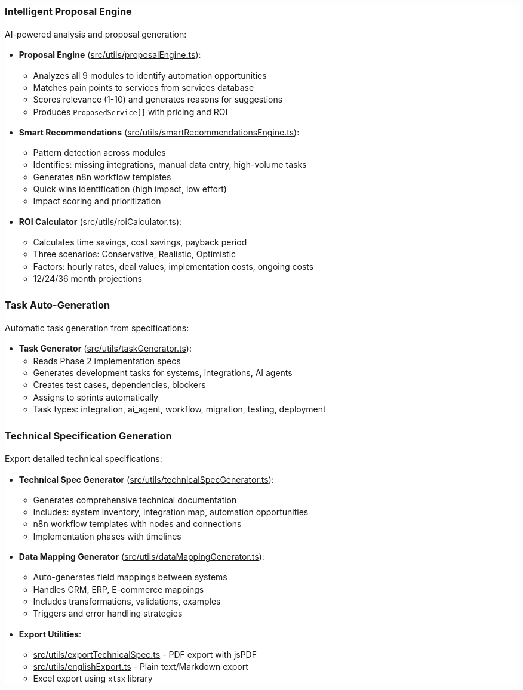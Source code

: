 ### Intelligent Proposal Engine

AI-powered analysis and proposal generation:

- **Proposal Engine** ([src/utils/proposalEngine.ts](/src/utils/proposalEngine.ts)):
  - Analyzes all 9 modules to identify automation opportunities
  - Matches pain points to services from services database
  - Scores relevance (1-10) and generates reasons for suggestions
  - Produces `ProposedService[]` with pricing and ROI

- **Smart Recommendations** ([src/utils/smartRecommendationsEngine.ts](/src/utils/smartRecommendationsEngine.ts)):
  - Pattern detection across modules
  - Identifies: missing integrations, manual data entry, high-volume tasks
  - Generates n8n workflow templates
  - Quick wins identification (high impact, low effort)
  - Impact scoring and prioritization

- **ROI Calculator** ([src/utils/roiCalculator.ts](/src/utils/roiCalculator.ts)):
  - Calculates time savings, cost savings, payback period
  - Three scenarios: Conservative, Realistic, Optimistic
  - Factors: hourly rates, deal values, implementation costs, ongoing costs
  - 12/24/36 month projections

### Task Auto-Generation

Automatic task generation from specifications:

- **Task Generator** ([src/utils/taskGenerator.ts](/src/utils/taskGenerator.ts)):
  - Reads Phase 2 implementation specs
  - Generates development tasks for systems, integrations, AI agents
  - Creates test cases, dependencies, blockers
  - Assigns to sprints automatically
  - Task types: integration, ai_agent, workflow, migration, testing, deployment

### Technical Specification Generation

Export detailed technical specifications:

- **Technical Spec Generator** ([src/utils/technicalSpecGenerator.ts](/src/utils/technicalSpecGenerator.ts)):
  - Generates comprehensive technical documentation
  - Includes: system inventory, integration map, automation opportunities
  - n8n workflow templates with nodes and connections
  - Implementation phases with timelines

- **Data Mapping Generator** ([src/utils/dataMappingGenerator.ts](/src/utils/dataMappingGenerator.ts)):
  - Auto-generates field mappings between systems
  - Handles CRM, ERP, E-commerce mappings
  - Includes transformations, validations, examples
  - Triggers and error handling strategies

- **Export Utilities**:
  - [src/utils/exportTechnicalSpec.ts](/src/utils/exportTechnicalSpec.ts) - PDF export with jsPDF
  - [src/utils/englishExport.ts](/src/utils/englishExport.ts) - Plain text/Markdown export
  - Excel export using `xlsx` library
